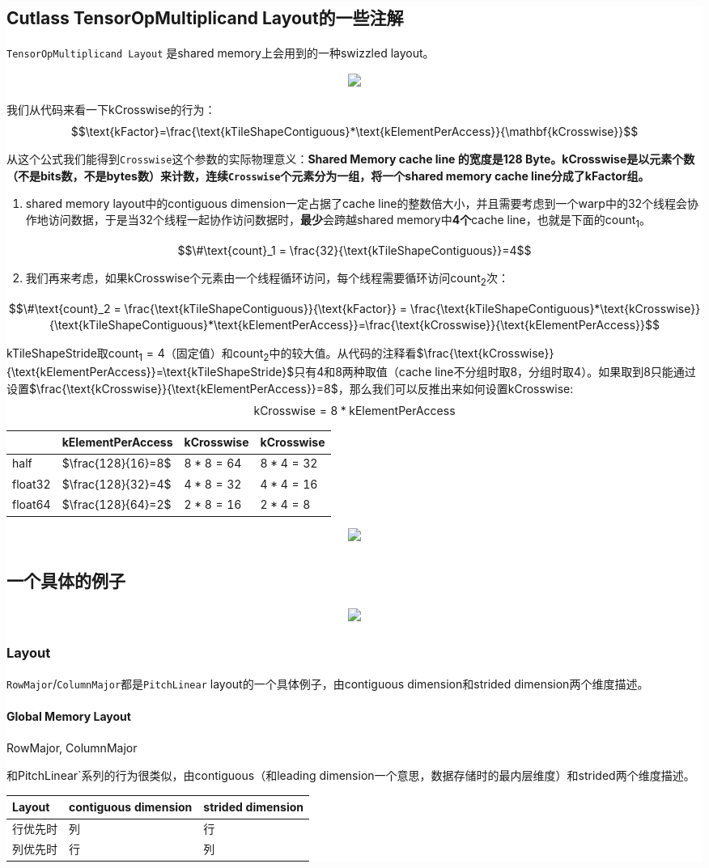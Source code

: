 ## Cutlass TensorOpMultiplicand Layout的一些注解

```TensorOpMultiplicand Layout``` 是shared memory上会用到的一种swizzled layout。

<p align="center">
<img src="images/../figures/crosswise.png" width=60%>
<p>

我们从代码来看一下$\text{kCrosswise}$的行为：
$$\text{kFactor}=\frac{\text{kTileShapeContiguous}*\text{kElementPerAccess}}{\mathbf{kCrosswise}}$$

从这个公式我们能得到`Crosswise`这个参数的实际物理意义：**Shared Memory cache line 的宽度是128 Byte。$\text{kCrosswise}$是以元素个数（不是bits数，不是bytes数）来计数，连续`Crosswise`个元素分为一组，将一个shared memory cache line分成了$\text{kFactor}$组。**

1. shared memory layout中的contiguous dimension一定占据了cache line的整数倍大小，并且需要考虑到一个warp中的32个线程会协作地访问数据，于是当32个线程一起协作访问数据时，**最少**会跨越shared memory中**4个**cache line，也就是下面的$\text{count}_1$。

  $$\#\text{count}_1 = \frac{32}{\text{kTileShapeContiguous}}=4$$

2. 我们再来考虑，如果$\text{kCrosswise}$个元素由一个线程循环访问，每个线程需要循环访问$\text{count}_2$次：

  $$\#\text{count}_2 = \frac{\text{kTileShapeContiguous}}{\text{kFactor}} = \frac{\text{kTileShapeContiguous}*\text{kCrosswise}}{\text{kTileShapeContiguous}*\text{kElementPerAccess}}=\frac{\text{kCrosswise}}{\text{kElementPerAccess}}$$

$\text{kTileShapeStride}$取$\text{count}_1=4$（固定值）和$\text{count}_2$中的较大值。从代码的注释看$\frac{\text{kCrosswise}}{\text{kElementPerAccess}}=\text{kTileShapeStride}$只有4和8两种取值（cache line不分组时取8，分组时取4）。如果取到8只能通过设置$\frac{\text{kCrosswise}}{\text{kElementPerAccess}}=8$，那么我们可以反推出来如何设置$\text{kCrosswise}$: $$\text{kCrosswise}=8*\text{kElementPerAccess}$$


||$\text{kElementPerAccess}$|$\text{kCrosswise}$|$\text{kCrosswise}$|
|:--|:--|:--|:--|
|half|$\frac{128}{16}=8$|$8*8=64$|$8*4=32$|
|float32|$\frac{128}{32}=4$|$4*8=32$|$4*4=16$|
|float64|$\frac{128}{64}=2$|$2*8=16$|$2*4=8$|

<p align="center">
<img src="figures/PitchLinearShape.png">
</p>

## 一个具体的例子

<p align="center">
<img src="figures/cutlass-swizzled.png" width=80%>
</p>

### Layout

`RowMajor`/`ColumnMajor`都是`PitchLinear` layout的一个具体例子，由contiguous dimension和strided dimension两个维度描述。

#### Global Memory Layout

RowMajor, ColumnMajor

和PitchLinear`系列的行为很类似，由contiguous（和leading dimension一个意思，数据存储时的最内层维度）和strided两个维度描述。

|Layout|contiguous dimension|strided dimension|
|:--|:--|:--|
|行优先时|列|行|
|列优先时|行|列|

```